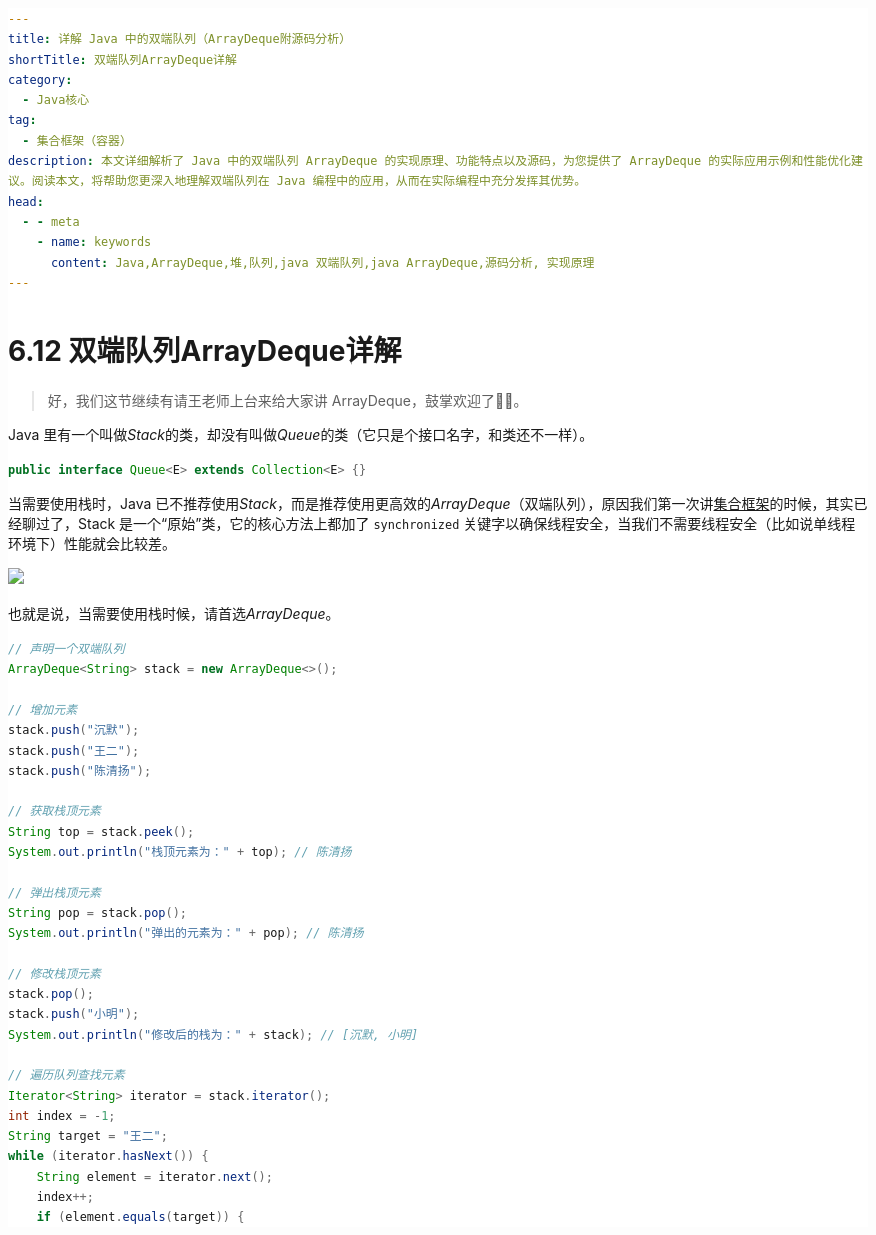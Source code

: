 ```yaml
---
title: 详解 Java 中的双端队列（ArrayDeque附源码分析）
shortTitle: 双端队列ArrayDeque详解
category:
  - Java核心
tag:
  - 集合框架（容器）
description: 本文详细解析了 Java 中的双端队列 ArrayDeque 的实现原理、功能特点以及源码，为您提供了 ArrayDeque 的实际应用示例和性能优化建议。阅读本文，将帮助您更深入地理解双端队列在 Java 编程中的应用，从而在实际编程中充分发挥其优势。
head:
  - - meta
    - name: keywords
      content: Java,ArrayDeque,堆,队列,java 双端队列,java ArrayDeque,源码分析, 实现原理
---
```


# 6.12 双端队列ArrayDeque详解

>好，我们这节继续有请王老师上台来给大家讲 ArrayDeque，鼓掌欢迎了👏🏻。

Java 里有一个叫做*Stack*的类，却没有叫做*Queue*的类（它只是个接口名字，和类还不一样）。

```java
public interface Queue<E> extends Collection<E> {}
```

当需要使用栈时，Java 已不推荐使用*Stack*，而是推荐使用更高效的*ArrayDeque*（双端队列），原因我们第一次讲[集合框架](https://tobebetterjavaer.com/collection/gailan.html)的时候，其实已经聊过了，Stack 是一个“原始”类，它的核心方法上都加了 `synchronized` 关键字以确保线程安全，当我们不需要线程安全（比如说单线程环境下）性能就会比较差。

![](http://cdn.tobebetterjavaer.com/tobebetterjavaer/images/collection//arraydeque-51e3552c-af39-4d00-8494-1ff0a4913357.png)

也就是说，当需要使用栈时候，请首选*ArrayDeque*。

```java
// 声明一个双端队列
ArrayDeque<String> stack = new ArrayDeque<>();

// 增加元素
stack.push("沉默");
stack.push("王二");
stack.push("陈清扬");

// 获取栈顶元素
String top = stack.peek();
System.out.println("栈顶元素为：" + top); // 陈清扬

// 弹出栈顶元素
String pop = stack.pop();
System.out.println("弹出的元素为：" + pop); // 陈清扬

// 修改栈顶元素
stack.pop();
stack.push("小明");
System.out.println("修改后的栈为：" + stack); // [沉默, 小明]

// 遍历队列查找元素
Iterator<String> iterator = stack.iterator();
int index = -1;
String target = "王二";
while (iterator.hasNext()) {
    String element = iterator.next();
    index++;
    if (element.equals(target)) {
```